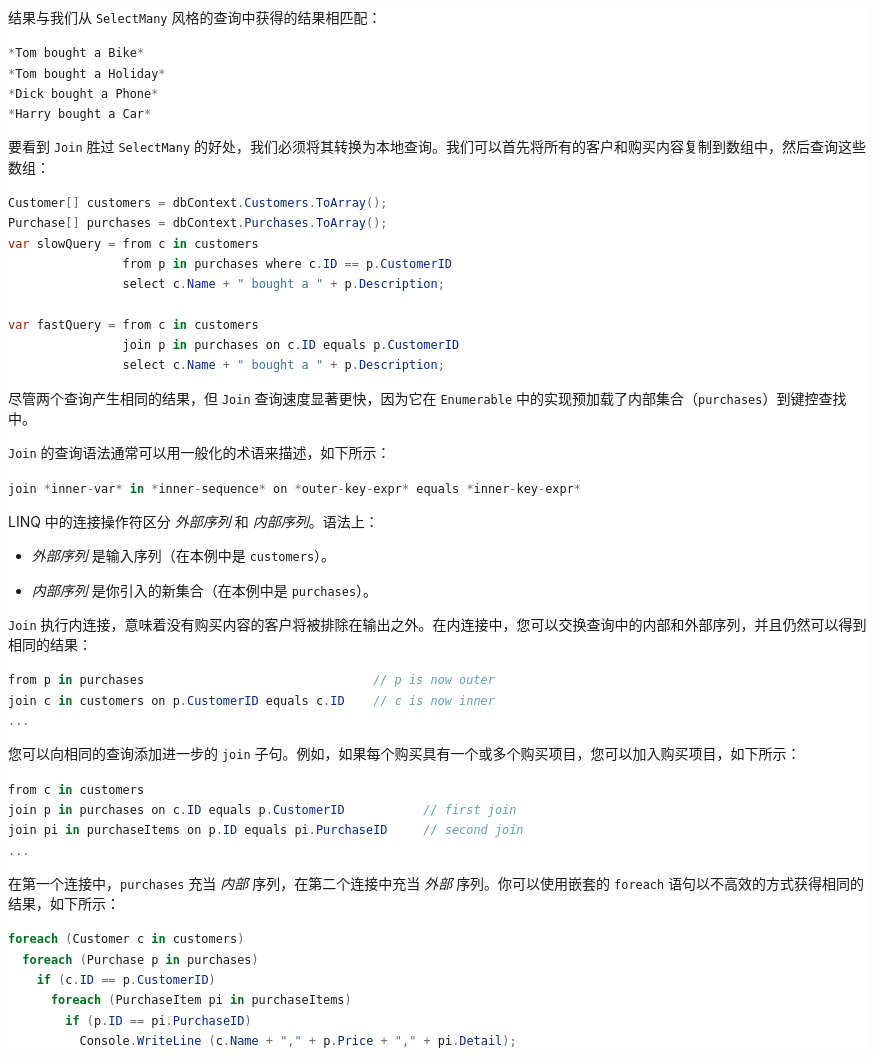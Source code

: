 结果与我们从 `SelectMany` 风格的查询中获得的结果相匹配：

```cs
*Tom bought a Bike*
*Tom bought a Holiday*
*Dick bought a Phone*
*Harry bought a Car*
```

要看到 `Join` 胜过 `SelectMany` 的好处，我们必须将其转换为本地查询。我们可以首先将所有的客户和购买内容复制到数组中，然后查询这些数组：

```cs
Customer[] customers = dbContext.Customers.ToArray();
Purchase[] purchases = dbContext.Purchases.ToArray();
var slowQuery = from c in customers
                from p in purchases where c.ID == p.CustomerID
                select c.Name + " bought a " + p.Description;

var fastQuery = from c in customers
                join p in purchases on c.ID equals p.CustomerID
                select c.Name + " bought a " + p.Description;
```

尽管两个查询产生相同的结果，但 `Join` 查询速度显著更快，因为它在 `Enumerable` 中的实现预加载了内部集合（`purchases`）到键控查找中。

`Join` 的查询语法通常可以用一般化的术语来描述，如下所示：

```cs
join *inner-var* in *inner-sequence* on *outer-key-expr* equals *inner-key-expr*
```

LINQ 中的连接操作符区分 *外部序列* 和 *内部序列*。语法上：

+   *外部序列* 是输入序列（在本例中是 `customers`）。

+   *内部序列* 是你引入的新集合（在本例中是 `purchases`）。

`Join` 执行内连接，意味着没有购买内容的客户将被排除在输出之外。在内连接中，您可以交换查询中的内部和外部序列，并且仍然可以得到相同的结果：

```cs
from p in purchases                                // p is now outer
join c in customers on p.CustomerID equals c.ID    // c is now inner
...
```

您可以向相同的查询添加进一步的 `join` 子句。例如，如果每个购买具有一个或多个购买项目，您可以加入购买项目，如下所示：

```cs
from c in customers
join p in purchases on c.ID equals p.CustomerID           // first join
join pi in purchaseItems on p.ID equals pi.PurchaseID     // second join
...
```

在第一个连接中，`purchases` 充当 *内部* 序列，在第二个连接中充当 *外部* 序列。你可以使用嵌套的 `foreach` 语句以不高效的方式获得相同的结果，如下所示：

```cs
foreach (Customer c in customers)
  foreach (Purchase p in purchases)
    if (c.ID == p.CustomerID)
      foreach (PurchaseItem pi in purchaseItems)
        if (p.ID == pi.PurchaseID)
          Console.WriteLine (c.Name + "," + p.Price + "," + pi.Detail);
```
